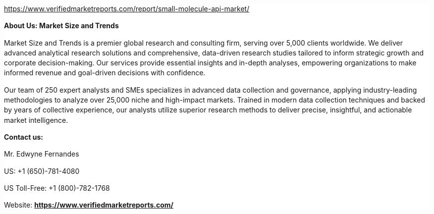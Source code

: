 <a href="https://www.verifiedmarketreports.com/report/small-molecule-api-market/">https://www.verifiedmarketreports.com/report/small-molecule-api-market/</a></strong></p><p><strong>About Us: Market Size and Trends</strong></p><p>Market Size and Trends is a premier global research and consulting firm, serving over 5,000 clients worldwide. We deliver advanced analytical research solutions and comprehensive, data-driven research studies tailored to inform strategic growth and corporate decision-making. Our services provide essential insights and in-depth analyses, empowering organizations to make informed revenue and goal-driven decisions with confidence.</p><p>Our team of 250 expert analysts and SMEs specializes in advanced data collection and governance, applying industry-leading methodologies to analyze over 25,000 niche and high-impact markets. Trained in modern data collection techniques and backed by years of collective experience, our analysts utilize superior research methods to deliver precise, insightful, and actionable market intelligence.</p><p><strong>Contact us:</strong></p><p>Mr. Edwyne Fernandes</p><p>US: +1 (650)-781-4080</p><p>US Toll-Free: +1 (800)-782-1768</p><p>Website: <strong><a href="https://www.verifiedmarketreports.com/">https://www.verifiedmarketreports.com/</a></strong></p>

